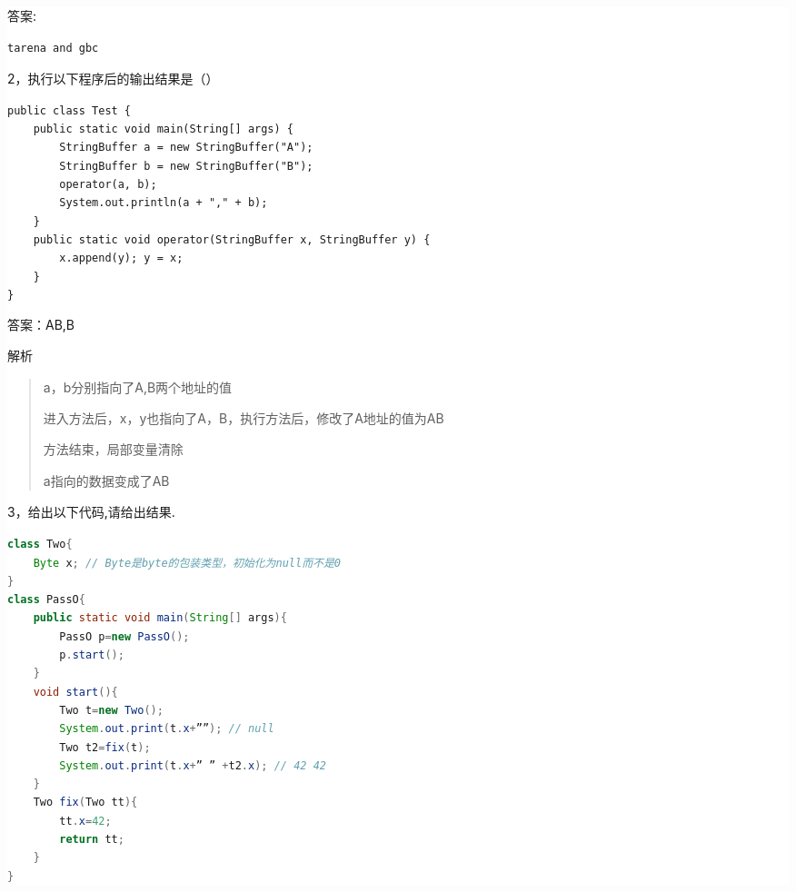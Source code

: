 答案:

```
tarena and gbc
```



2，执行以下程序后的输出结果是（）

```
public class Test {
    public static void main(String[] args) {
        StringBuffer a = new StringBuffer("A"); 
        StringBuffer b = new StringBuffer("B"); 
        operator(a, b); 
        System.out.println(a + "," + b); 
    } 
    public static void operator(StringBuffer x, StringBuffer y) { 
        x.append(y); y = x; 
    }
}
```

答案：AB,B

解析

> a，b分别指向了A,B两个地址的值
>
> 进入方法后，x，y也指向了A，B，执行方法后，修改了A地址的值为AB
>
> 方法结束，局部变量清除
>
> a指向的数据变成了AB



3，给出以下代码,请给出结果.

```java
class Two{
    Byte x; // Byte是byte的包装类型，初始化为null而不是0
}
class PassO{
    public static void main(String[] args){
        PassO p=new PassO();
        p.start();
    }
    void start(){
        Two t=new Two();
        System.out.print(t.x+””); // null
        Two t2=fix(t);
        System.out.print(t.x+” ” +t2.x); // 42 42
    }
    Two fix(Two tt){
        tt.x=42;
        return tt;
    }
}

```
